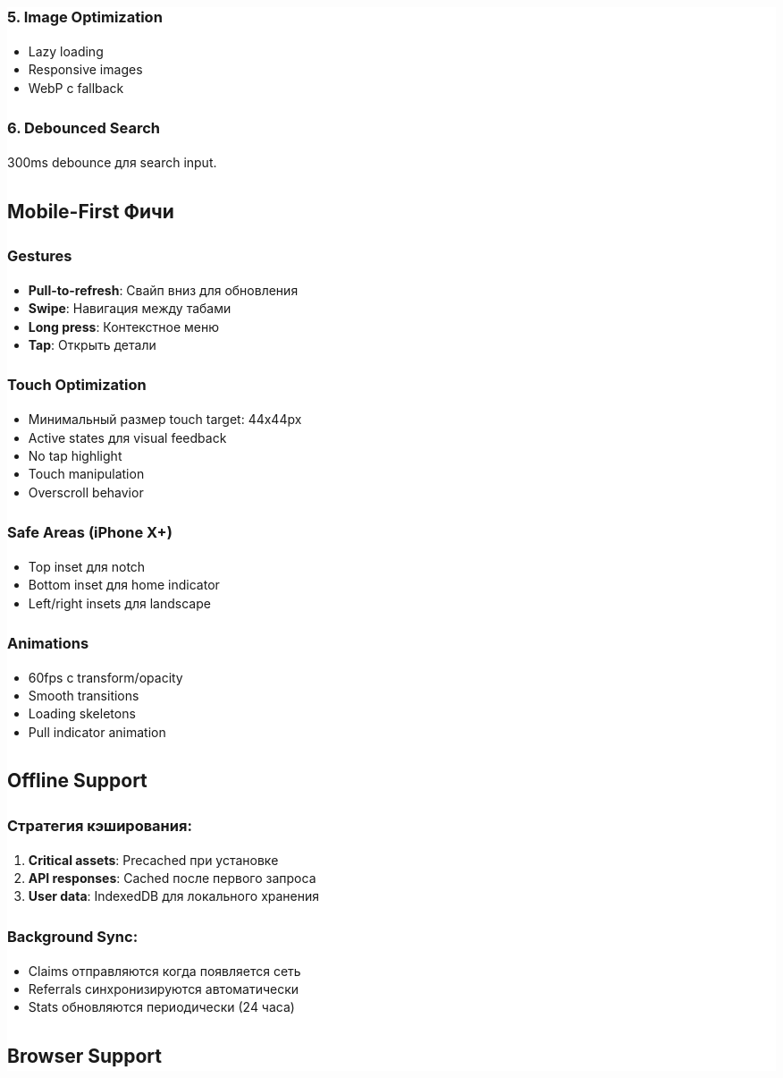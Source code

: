 ### 5. Image Optimization
- Lazy loading
- Responsive images
- WebP с fallback

### 6. Debounced Search
300ms debounce для search input.

## Mobile-First Фичи

### Gestures
- **Pull-to-refresh**: Свайп вниз для обновления
- **Swipe**: Навигация между табами
- **Long press**: Контекстное меню
- **Tap**: Открыть детали

### Touch Optimization
- Минимальный размер touch target: 44x44px
- Active states для visual feedback
- No tap highlight
- Touch manipulation
- Overscroll behavior

### Safe Areas (iPhone X+)
- Top inset для notch
- Bottom inset для home indicator
- Left/right insets для landscape

### Animations
- 60fps с transform/opacity
- Smooth transitions
- Loading skeletons
- Pull indicator animation

## Offline Support

### Стратегия кэширования:
1. **Critical assets**: Precached при установке
2. **API responses**: Cached после первого запроса
3. **User data**: IndexedDB для локального хранения

### Background Sync:
- Claims отправляются когда появляется сеть
- Referrals синхронизируются автоматически
- Stats обновляются периодически (24 часа)

## Browser Support
